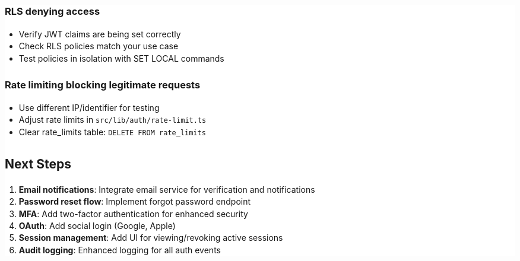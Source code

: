 ### RLS denying access
- Verify JWT claims are being set correctly
- Check RLS policies match your use case
- Test policies in isolation with SET LOCAL commands

### Rate limiting blocking legitimate requests
- Use different IP/identifier for testing
- Adjust rate limits in `src/lib/auth/rate-limit.ts`
- Clear rate_limits table: `DELETE FROM rate_limits`

## Next Steps

1. **Email notifications**: Integrate email service for verification and notifications
2. **Password reset flow**: Implement forgot password endpoint
3. **MFA**: Add two-factor authentication for enhanced security
4. **OAuth**: Add social login (Google, Apple)
5. **Session management**: Add UI for viewing/revoking active sessions
6. **Audit logging**: Enhanced logging for all auth events